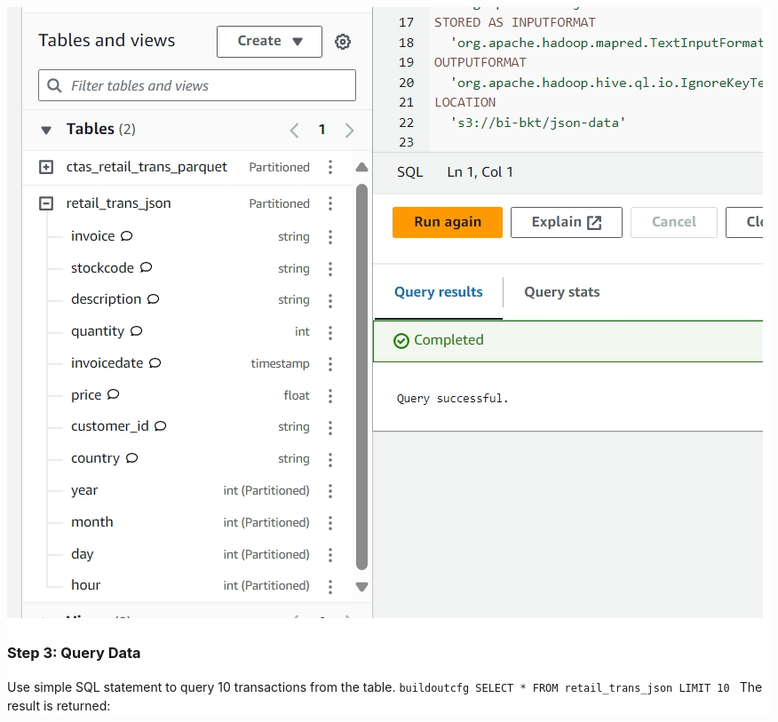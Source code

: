 ![athena-db-select](./part1/athena-tbl-creation.jpeg)

### Step 3: Query Data
Use simple SQL statement to query 10 transactions from the table.
    ```buildoutcfg
    SELECT *
    FROM retail_trans_json
    LIMIT 10
    ```
    The result is returned: